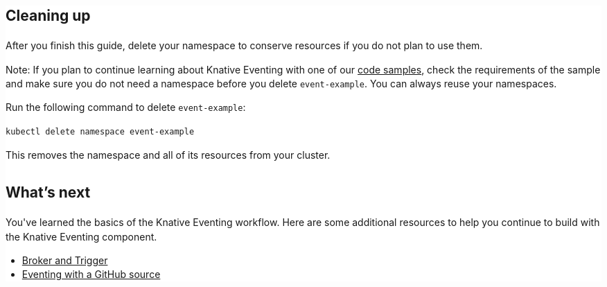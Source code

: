    ```
   ```

## Cleaning up

After you finish this guide, delete your namespace to conserve resources if you do not plan to use them.

Note: If you plan to continue learning about Knative Eventing with one of our [code samples](./samples/), check the requirements of the sample and make sure you do not need a namespace before you delete `event-example`. You can always reuse your namespaces.

Run the following command to delete `event-example`:

```sh
kubectl delete namespace event-example
```

This removes the namespace and all of its resources from your cluster.


## What’s next

You've learned the basics of the Knative Eventing workflow. Here are some additional resources to help you continue to build with the Knative Eventing component.

- [Broker and Trigger](./broker/README.md)
- [Eventing with a GitHub source](./samples/github-source/README.md)
